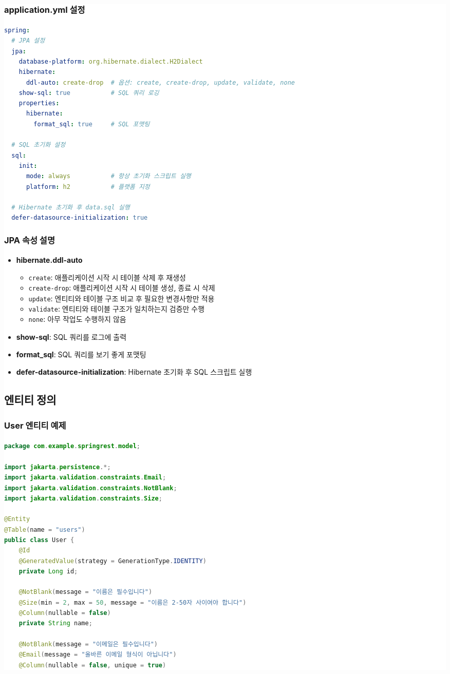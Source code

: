 ### application.yml 설정

```yaml
spring:
  # JPA 설정
  jpa:
    database-platform: org.hibernate.dialect.H2Dialect
    hibernate:
      ddl-auto: create-drop  # 옵션: create, create-drop, update, validate, none
    show-sql: true           # SQL 쿼리 로깅
    properties:
      hibernate:
        format_sql: true     # SQL 포맷팅

  # SQL 초기화 설정
  sql:
    init:
      mode: always           # 항상 초기화 스크립트 실행
      platform: h2           # 플랫폼 지정

  # Hibernate 초기화 후 data.sql 실행
  defer-datasource-initialization: true
```

### JPA 속성 설명

- **hibernate.ddl-auto**
  - `create`: 애플리케이션 시작 시 테이블 삭제 후 재생성
  - `create-drop`: 애플리케이션 시작 시 테이블 생성, 종료 시 삭제
  - `update`: 엔티티와 테이블 구조 비교 후 필요한 변경사항만 적용
  - `validate`: 엔티티와 테이블 구조가 일치하는지 검증만 수행
  - `none`: 아무 작업도 수행하지 않음

- **show-sql**: SQL 쿼리를 로그에 출력
- **format_sql**: SQL 쿼리를 보기 좋게 포맷팅
- **defer-datasource-initialization**: Hibernate 초기화 후 SQL 스크립트 실행

## 엔티티 정의

### User 엔티티 예제

```java
package com.example.springrest.model;

import jakarta.persistence.*;
import jakarta.validation.constraints.Email;
import jakarta.validation.constraints.NotBlank;
import jakarta.validation.constraints.Size;

@Entity
@Table(name = "users")
public class User {
    @Id
    @GeneratedValue(strategy = GenerationType.IDENTITY)
    private Long id;

    @NotBlank(message = "이름은 필수입니다")
    @Size(min = 2, max = 50, message = "이름은 2-50자 사이여야 합니다")
    @Column(nullable = false)
    private String name;

    @NotBlank(message = "이메일은 필수입니다")
    @Email(message = "올바른 이메일 형식이 아닙니다")
    @Column(nullable = false, unique = true)
```